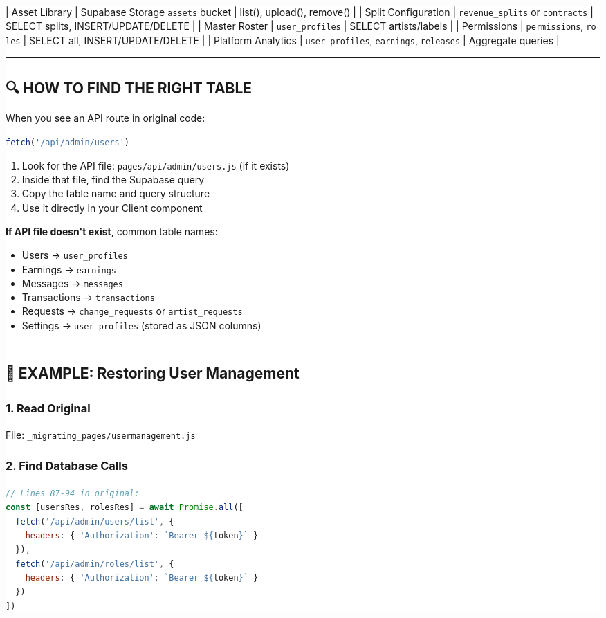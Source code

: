 | Asset Library | Supabase Storage `assets` bucket | list(), upload(), remove() |
| Split Configuration | `revenue_splits` or `contracts` | SELECT splits, INSERT/UPDATE/DELETE |
| Master Roster | `user_profiles` | SELECT artists/labels |
| Permissions | `permissions`, `roles` | SELECT all, INSERT/UPDATE/DELETE |
| Platform Analytics | `user_profiles`, `earnings`, `releases` | Aggregate queries |

---

## 🔍 **HOW TO FIND THE RIGHT TABLE**

When you see an API route in original code:

```javascript
fetch('/api/admin/users')
```

1. Look for the API file: `pages/api/admin/users.js` (if it exists)
2. Inside that file, find the Supabase query
3. Copy the table name and query structure
4. Use it directly in your Client component

**If API file doesn't exist**, common table names:
- Users → `user_profiles`
- Earnings → `earnings`
- Messages → `messages`
- Transactions → `transactions`
- Requests → `change_requests` or `artist_requests`
- Settings → `user_profiles` (stored as JSON columns)

---

## 📝 **EXAMPLE: Restoring User Management**

### **1. Read Original**
File: `_migrating_pages/usermanagement.js`

### **2. Find Database Calls**
```javascript
// Lines 87-94 in original:
const [usersRes, rolesRes] = await Promise.all([
  fetch('/api/admin/users/list', {
    headers: { 'Authorization': `Bearer ${token}` }
  }),
  fetch('/api/admin/roles/list', {
    headers: { 'Authorization': `Bearer ${token}` }
  })
])
```
